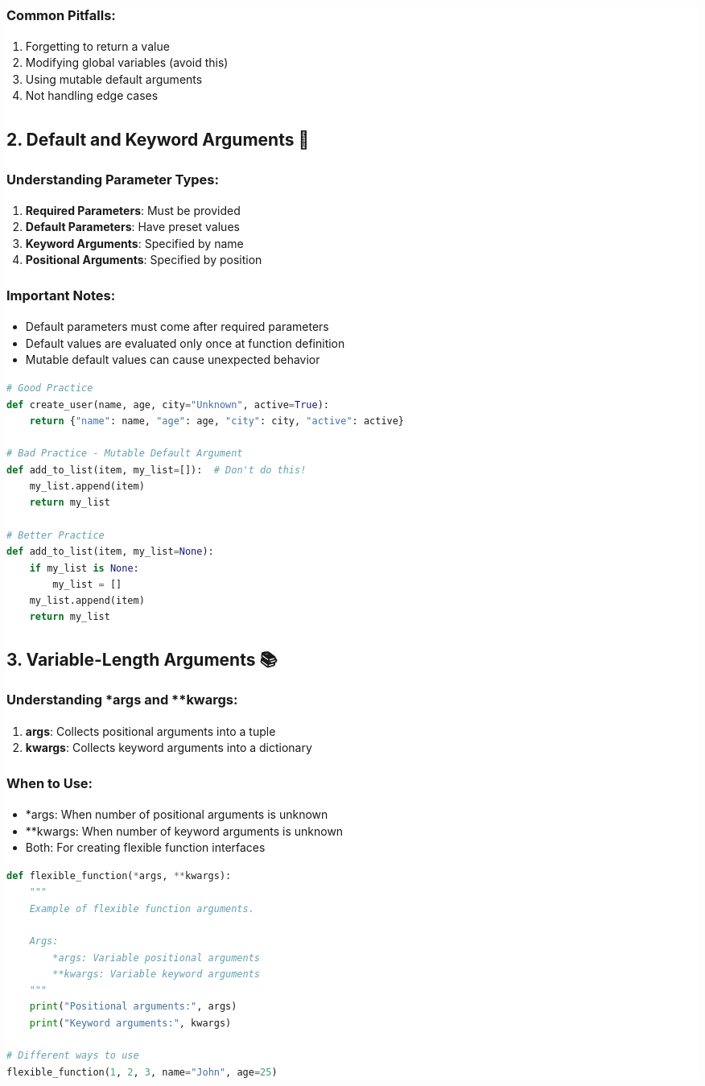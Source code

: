 ### Common Pitfalls:
1. Forgetting to return a value
2. Modifying global variables (avoid this)
3. Using mutable default arguments
4. Not handling edge cases

## 2. Default and Keyword Arguments 🔑

### Understanding Parameter Types:
1. **Required Parameters**: Must be provided
2. **Default Parameters**: Have preset values
3. **Keyword Arguments**: Specified by name
4. **Positional Arguments**: Specified by position

### Important Notes:
- Default parameters must come after required parameters
- Default values are evaluated only once at function definition
- Mutable default values can cause unexpected behavior

```python
# Good Practice
def create_user(name, age, city="Unknown", active=True):
    return {"name": name, "age": age, "city": city, "active": active}

# Bad Practice - Mutable Default Argument
def add_to_list(item, my_list=[]):  # Don't do this!
    my_list.append(item)
    return my_list

# Better Practice
def add_to_list(item, my_list=None):
    if my_list is None:
        my_list = []
    my_list.append(item)
    return my_list
```

## 3. Variable-Length Arguments 📚

### Understanding *args and **kwargs:
1. **args**: Collects positional arguments into a tuple
2. **kwargs**: Collects keyword arguments into a dictionary

### When to Use:
- *args: When number of positional arguments is unknown
- **kwargs: When number of keyword arguments is unknown
- Both: For creating flexible function interfaces

```python
def flexible_function(*args, **kwargs):
    """
    Example of flexible function arguments.
    
    Args:
        *args: Variable positional arguments
        **kwargs: Variable keyword arguments
    """
    print("Positional arguments:", args)
    print("Keyword arguments:", kwargs)

# Different ways to use
flexible_function(1, 2, 3, name="John", age=25)
```